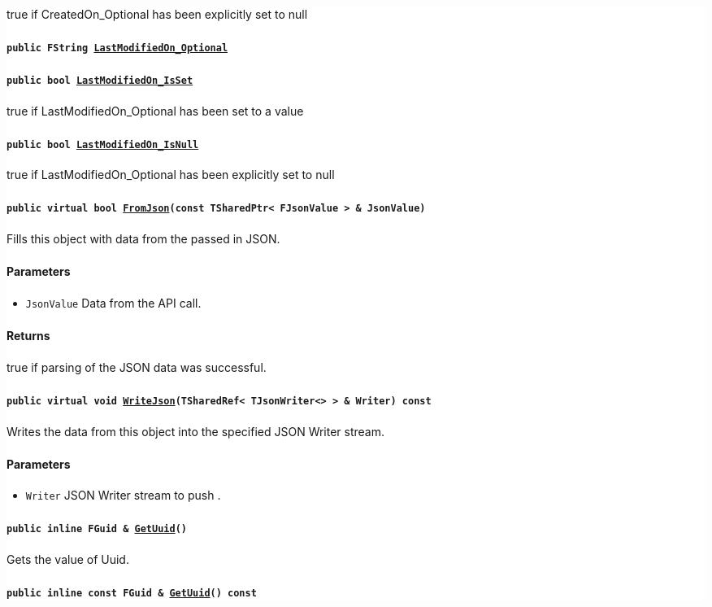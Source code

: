 true if CreatedOn_Optional has been explicitly set to null

#### `public FString `[`LastModifiedOn_Optional`](#structFRHAPI__MarketingCampaign_1ae169c5a829c7a9335301a8896e250749) <a id="structFRHAPI__MarketingCampaign_1ae169c5a829c7a9335301a8896e250749"></a>

#### `public bool `[`LastModifiedOn_IsSet`](#structFRHAPI__MarketingCampaign_1aa6039d64c799ad7309e69d7ebb67084a) <a id="structFRHAPI__MarketingCampaign_1aa6039d64c799ad7309e69d7ebb67084a"></a>

true if LastModifiedOn_Optional has been set to a value

#### `public bool `[`LastModifiedOn_IsNull`](#structFRHAPI__MarketingCampaign_1a0925045d837d2de0d73ced9e5353dfb3) <a id="structFRHAPI__MarketingCampaign_1a0925045d837d2de0d73ced9e5353dfb3"></a>

true if LastModifiedOn_Optional has been explicitly set to null

#### `public virtual bool `[`FromJson`](#structFRHAPI__MarketingCampaign_1af66e5db4ed8a79d90a4ac062d70a0712)`(const TSharedPtr< FJsonValue > & JsonValue)` <a id="structFRHAPI__MarketingCampaign_1af66e5db4ed8a79d90a4ac062d70a0712"></a>

Fills this object with data from the passed in JSON.

#### Parameters
* `JsonValue` Data from the API call.

#### Returns
true if parsing of the JSON data was successful.

#### `public virtual void `[`WriteJson`](#structFRHAPI__MarketingCampaign_1a0f3acc9577bc89ba48a62ca2b3d8c6df)`(TSharedRef< TJsonWriter<> > & Writer) const` <a id="structFRHAPI__MarketingCampaign_1a0f3acc9577bc89ba48a62ca2b3d8c6df"></a>

Writes the data from this object into the specified JSON Writer stream.

#### Parameters
* `Writer` JSON Writer stream to push .

#### `public inline FGuid & `[`GetUuid`](#structFRHAPI__MarketingCampaign_1a021904c12dbc7c74c447c0e435bece6f)`()` <a id="structFRHAPI__MarketingCampaign_1a021904c12dbc7c74c447c0e435bece6f"></a>

Gets the value of Uuid.

#### `public inline const FGuid & `[`GetUuid`](#structFRHAPI__MarketingCampaign_1a2535923846f2e91af35de83861a910f8)`() const` <a id="structFRHAPI__MarketingCampaign_1a2535923846f2e91af35de83861a910f8"></a>
